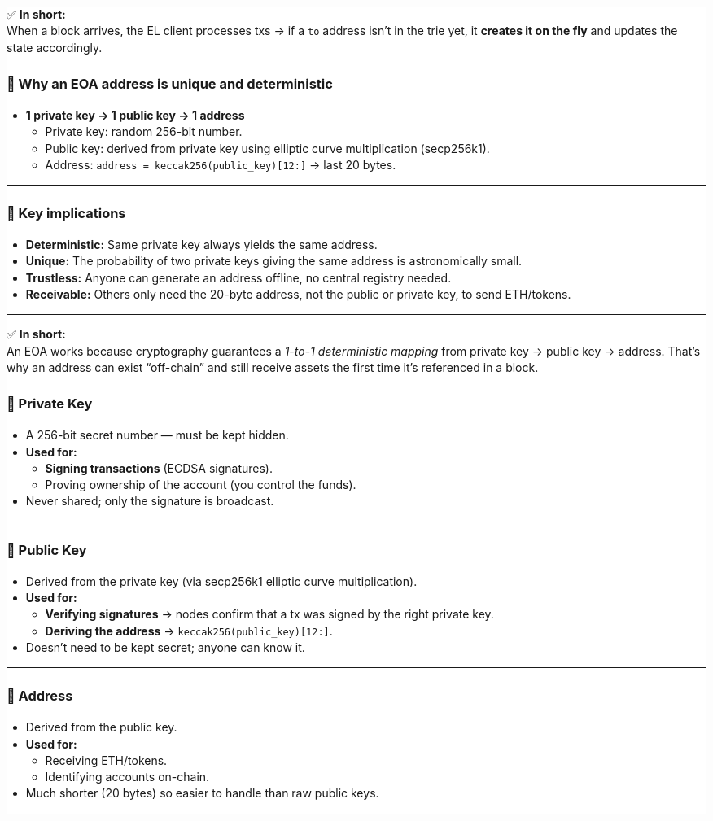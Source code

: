 ✅ **In short:**  
When a block arrives, the EL client processes txs → if a `to` address isn’t in the trie yet, it **creates it on the fly** and updates the state accordingly.  


### 🔹 Why an EOA address is unique and deterministic
- **1 private key → 1 public key → 1 address**
  - Private key: random 256-bit number.
  - Public key: derived from private key using elliptic curve multiplication (secp256k1).
  - Address: `address = keccak256(public_key)[12:]` → last 20 bytes.

---

### 🔹 Key implications
- **Deterministic:** Same private key always yields the same address.
- **Unique:** The probability of two private keys giving the same address is astronomically small.
- **Trustless:** Anyone can generate an address offline, no central registry needed.
- **Receivable:** Others only need the 20-byte address, not the public or private key, to send ETH/tokens.

---

✅ **In short:**  
An EOA works because cryptography guarantees a *1-to-1 deterministic mapping* from private key → public key → address. That’s why an address can exist “off-chain” and still receive assets the first time it’s referenced in a block.  

### 🔹 Private Key
- A 256-bit secret number — must be kept hidden.
- **Used for:**
  - **Signing transactions** (ECDSA signatures).
  - Proving ownership of the account (you control the funds).
- Never shared; only the signature is broadcast.

---

### 🔹 Public Key
- Derived from the private key (via secp256k1 elliptic curve multiplication).
- **Used for:**
  - **Verifying signatures** → nodes confirm that a tx was signed by the right private key.
  - **Deriving the address** → `keccak256(public_key)[12:]`.
- Doesn’t need to be kept secret; anyone can know it.

---

### 🔹 Address
- Derived from the public key.
- **Used for:**
  - Receiving ETH/tokens.
  - Identifying accounts on-chain.
- Much shorter (20 bytes) so easier to handle than raw public keys.

---